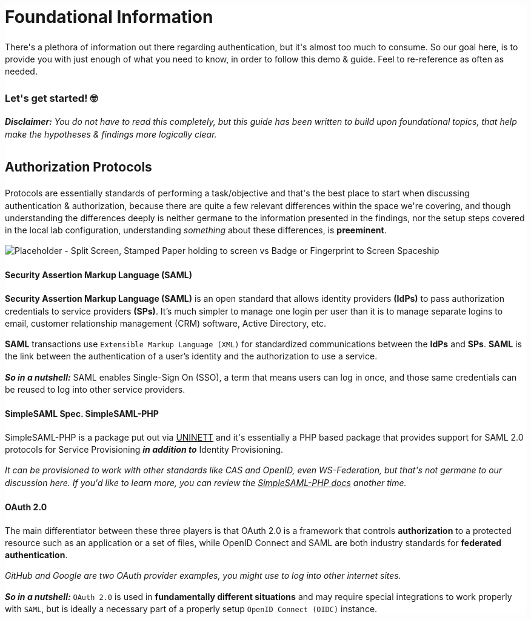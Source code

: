 # Foundational Information

There's a plethora of information out there regarding authentication, but it's almost too much to consume. So our goal here, is to provide you with just enough of what you need to know, in order to follow this demo & guide. Feel to re-reference as often as needed.

### Let's get started! 🤓

_**Disclaimer:** You do not have to read this completely, but this guide has been written to build upon foundational topics, that help make the hypotheses & findings more logically clear._

## Authorization Protocols
Protocols are essentially standards of performing a task/objective and that's the best place to start when discussing authentication & authorization, because there are quite a few relevant differences within the space we're covering, and though understanding the differences deeply is neither germane to the information presented in the findings, nor the setup steps covered in the local lab configuration, understanding _something_ about these differences, is **preeminent**.

![Placeholder - Split Screen, Stamped Paper holding to screen vs Badge or Fingerprint to Screen Spaceship](https://via.placeholder.com/780x300)     

#### Security Assertion Markup Language (SAML)
**Security Assertion Markup Language (SAML)** is an open standard that allows identity providers **(IdPs)** to pass authorization credentials to service providers **(SPs)**. It’s much simpler to manage one login per user than it is to manage separate logins to email, customer relationship management (CRM) software, Active Directory, etc.

**SAML** transactions use `Extensible Markup Language (XML)` for standardized communications between the **IdPs** and **SPs**. **SAML** is the link between the <span class="emphasis">authentication of a user’s identity</span> and the <span class="emphasis">authorization to use a service</span>. 

_**So in a nutshell:**_ SAML enables Single-Sign On (SSO), a term that means users can log in once, and those same credentials can be reused to log into other service providers.

#### SimpleSAML Spec. SimpleSAML-PHP
SimpleSAML-PHP is a package put out via [UNINETT](http://uninett.no/) and it's essentially a PHP based package that provides support for SAML 2.0 protocols for Service Provisioning _**in addition to**_ Identity Provisioning. 

_It can be provisioned to work with other standards like CAS and OpenID, even WS-Federation, but that's not germane to our discussion here. If you'd like to learn more, you can review the [SimpleSAML-PHP docs](https://simplesamlphp.org/) another time._

#### OAuth 2.0
The main differentiator between these three players is that <span class="emphasis">OAuth 2.0 is a framework that controls **authorization** to a protected resource</span> such as an application or a set of files, <span class="emphasis">while OpenID Connect and SAML are both industry standards for **federated authentication**</span>. 

_GitHub and Google are two OAuth provider examples, you might use to log into other internet sites._

_**So in a nutshell:**_ `OAuth 2.0` is used in **fundamentally different situations** and may require special integrations to work properly with `SAML`, but is ideally a necessary part of a properly setup `OpenID Connect (OIDC)` instance.

